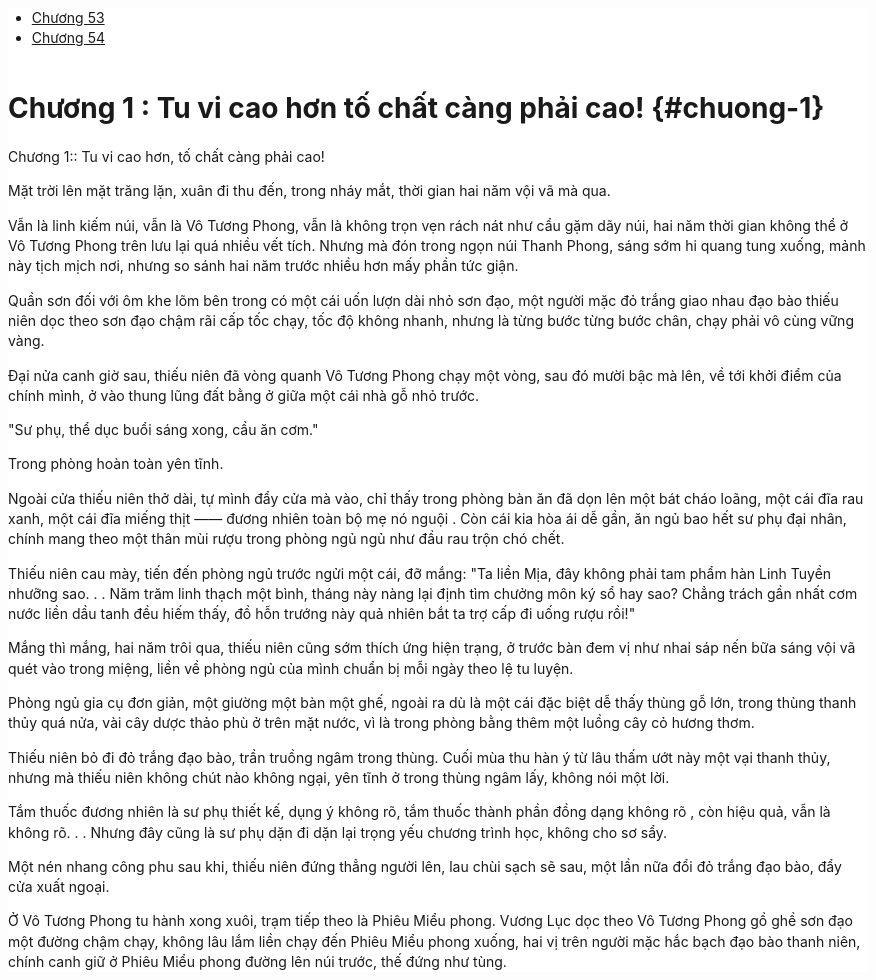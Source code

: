 - [Chương 53](#chuong-53)
- [Chương 54](#chuong-54)

# Chương 1 : Tu vi cao hơn tố chất càng phải cao! {#chuong-1}
Chương 1:: Tu vi cao hơn, tố chất càng phải cao!

Mặt trời lên mặt trăng lặn, xuân đi thu đến, trong nháy mắt, thời gian hai năm vội vã mà qua.

Vẫn là linh kiếm núi, vẫn là Vô Tương Phong, vẫn là không trọn vẹn rách nát như cẩu gặm dãy núi, hai năm thời gian không thể ở Vô Tương Phong trên lưu lại quá nhiều vết tích. Nhưng mà đón trong ngọn núi Thanh Phong, sáng sớm hi quang tung xuống, mảnh này tịch mịch nơi, nhưng so sánh hai năm trước nhiều hơn mấy phần tức giận.

Quần sơn đối với ôm khe lõm bên trong có một cái uốn lượn dài nhỏ sơn đạo, một người mặc đỏ trắng giao nhau đạo bào thiếu niên dọc theo sơn đạo chậm rãi cấp tốc chạy, tốc độ không nhanh, nhưng là từng bước từng bước chân, chạy phải vô cùng vững vàng.

Đại nửa canh giờ sau, thiếu niên đã vòng quanh Vô Tương Phong chạy một vòng, sau đó mười bậc mà lên, về tới khởi điểm của chính mình, ở vào thung lũng đất bằng ở giữa một cái nhà gỗ nhỏ trước.

"Sư phụ, thể dục buổi sáng xong, cầu ăn cơm."

Trong phòng hoàn toàn yên tĩnh.

Ngoài cửa thiếu niên thở dài, tự mình đẩy cửa mà vào, chỉ thấy trong phòng bàn ăn đã dọn lên một bát cháo loãng, một cái đĩa rau xanh, một cái đĩa miếng thịt —— đương nhiên toàn bộ mẹ nó nguội . Còn cái kia hòa ái dễ gần, ăn ngủ bao hết sư phụ đại nhân, chính mang theo một thân mùi rượu trong phòng ngủ ngủ như đầu rau trộn chó chết.

Thiếu niên cau mày, tiến đến phòng ngủ trước ngửi một cái, đỡ mắng: "Ta liền Mịa, đây không phải tam phẩm hàn Linh Tuyền nhưỡng sao. . . Năm trăm linh thạch một bình, tháng này nàng lại định tìm chưởng môn ký sổ hay sao? Chẳng trách gần nhất cơm nước liền dầu tanh đều hiếm thấy, đồ hỗn trướng này quả nhiên bắt ta trợ cấp đi uống rượu rồi!"

Mắng thì mắng, hai năm trôi qua, thiếu niên cũng sớm thích ứng hiện trạng, ở trước bàn đem vị như nhai sáp nến bữa sáng vội vã quét vào trong miệng, liền về phòng ngủ của mình chuẩn bị mỗi ngày theo lệ tu luyện.

Phòng ngủ gia cụ đơn giản, một giường một bàn một ghế, ngoài ra dù là một cái đặc biệt dễ thấy thùng gỗ lớn, trong thùng thanh thủy quá nửa, vài cây dược thảo phù ở trên mặt nước, vì là trong phòng bằng thêm một luồng cây cỏ hương thơm.

Thiếu niên bỏ đi đỏ trắng đạo bào, trần truồng ngâm trong thùng. Cuối mùa thu hàn ý từ lâu thấm ướt này một vại thanh thủy, nhưng mà thiếu niên không chút nào không ngại, yên tĩnh ở trong thùng ngâm lấy, không nói một lời.

Tắm thuốc đương nhiên là sư phụ thiết kế, dụng ý không rõ, tắm thuốc thành phần đồng dạng không rõ , còn hiệu quả, vẫn là không rõ. . . Nhưng đây cũng là sư phụ dặn đi dặn lại trọng yếu chương trình học, không cho sơ sẩy.

Một nén nhang công phu sau khi, thiếu niên đứng thẳng người lên, lau chùi sạch sẽ sau, một lần nữa đổi đỏ trắng đạo bào, đẩy cửa xuất ngoại.

Ở Vô Tương Phong tu hành xong xuôi, trạm tiếp theo là Phiêu Miểu phong. Vương Lục dọc theo Vô Tương Phong gồ ghề sơn đạo một đường chậm chạy, không lâu lắm liền chạy đến Phiêu Miểu phong xuống, hai vị trên người mặc hắc bạch đạo bào thanh niên, chính canh giữ ở Phiêu Miểu phong đường lên núi trước, thế đứng như tùng.
